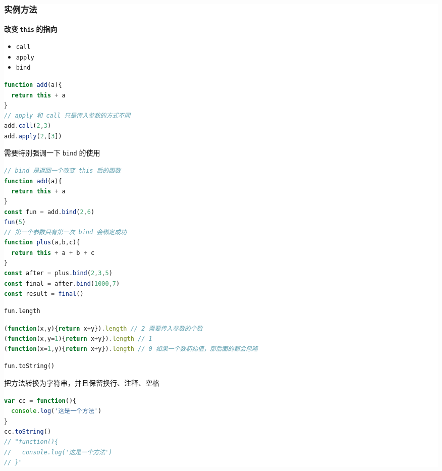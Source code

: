 ### 实例方法

**改变 `this` 的指向**

- `call`
- `apply` 
- `bind`

```js
function add(a){
  return this + a 
}
// apply 和 call 只是传入参数的方式不同
add.call(2,3)
add.apply(2,[3])
```

需要特别强调一下 `bind` 的使用

```js
// bind 是返回一个改变 this 后的函数
function add(a){
  return this + a 
}
const fun = add.bind(2,6)
fun(5)
// 第一个参数只有第一次 bind 会绑定成功
function plus(a,b,c){
  return this + a + b + c
}
const after = plus.bind(2,3,5)
const final = after.bind(1000,7)
const result = final()
```

`fun.length`

```js
(function(x,y){return x+y}).length // 2 需要传入参数的个数
(function(x,y=1){return x+y}).length // 1
(function(x=1,y){return x+y}).length // 0 如果一个数初始值，那后面的都会忽略
```

`fun.toString()`

把方法转换为字符串，并且保留换行、注释、空格

```js
var cc = function(){
  console.log('这是一个方法')
}
cc.toString()
// "function(){
//   console.log('这是一个方法')
// }"
```
